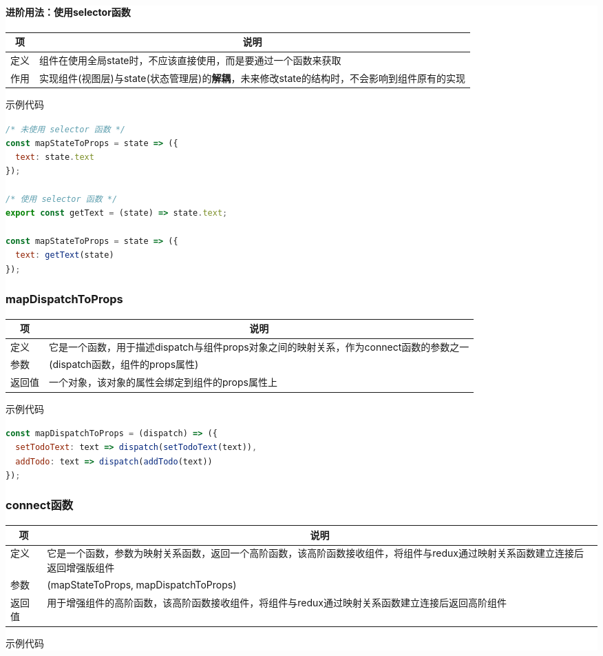 #### 进阶用法：使用selector函数

| 项   | 说明                                                         |
| ---- | ------------------------------------------------------------ |
| 定义 | 组件在使用全局state时，不应该直接使用，而是要通过一个函数来获取 |
| 作用 | 实现组件(视图层)与state(状态管理层)的**解耦**，未来修改state的结构时，不会影响到组件原有的实现 |

示例代码

```js
/* 未使用 selector 函数 */
const mapStateToProps = state => ({
  text: state.text
});

/* 使用 selector 函数 */
export const getText = (state) => state.text;

const mapStateToProps = state => ({
  text: getText(state)
});
```

### mapDispatchToProps

| 项     | 说明                                                         |
| ------ | ------------------------------------------------------------ |
| 定义   | 它是一个函数，用于描述dispatch与组件props对象之间的映射关系，作为connect函数的参数之一 |
| 参数   | (dispatch函数，组件的props属性)                              |
| 返回值 | 一个对象，该对象的属性会绑定到组件的props属性上              |

示例代码

```js
const mapDispatchToProps = (dispatch) => ({
  setTodoText: text => dispatch(setTodoText(text)),
  addTodo: text => dispatch(addTodo(text))
});
```

### connect函数

| 项     | 说明                                                         |
| ------ | ------------------------------------------------------------ |
| 定义   | 它是一个函数，参数为映射关系函数，返回一个高阶函数，该高阶函数接收组件，将组件与redux通过映射关系函数建立连接后返回增强版组件 |
| 参数   | (mapStateToProps, mapDispatchToProps)                        |
| 返回值 | 用于增强组件的高阶函数，该高阶函数接收组件，将组件与redux通过映射关系函数建立连接后返回高阶组件 |

示例代码

